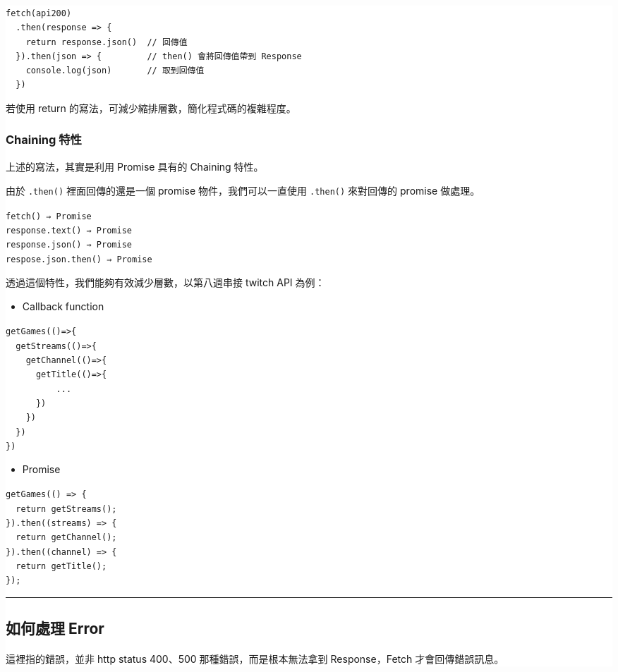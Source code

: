 ```javascript=
fetch(api200)
  .then(response => {
    return response.json()  // 回傳值
  }).then(json => {         // then() 會將回傳值帶到 Response
    console.log(json)       // 取到回傳值
  })
```

若使用 return 的寫法，可減少縮排層數，簡化程式碼的複雜程度。

### Chaining 特性

上述的寫法，其實是利用 Promise 具有的 Chaining 特性。

由於 `.then()` 裡面回傳的還是一個 promise 物件，我們可以一直使用 `.then()` 來對回傳的 promise 做處理。

```javascript=
fetch() ⇒ Promise
response.text() ⇒ Promise
response.json() ⇒ Promise
respose.json.then() ⇒ Promise
```

透過這個特性，我們能夠有效減少層數，以第八週串接 twitch API 為例：

- Callback function

```javascript=
getGames(()=>{
  getStreams(()=>{
    getChannel(()=>{
      getTitle(()=>{
          ...
      })
    })
  })
})
```

- Promise

```javascript=
getGames(() => {
  return getStreams();
}).then((streams) => {
  return getChannel();
}).then((channel) => {
  return getTitle();
});
```

---

## 如何處理 Error

這裡指的錯誤，並非 http status 400、500 那種錯誤，而是根本無法拿到 Response，Fetch 才會回傳錯誤訊息。
